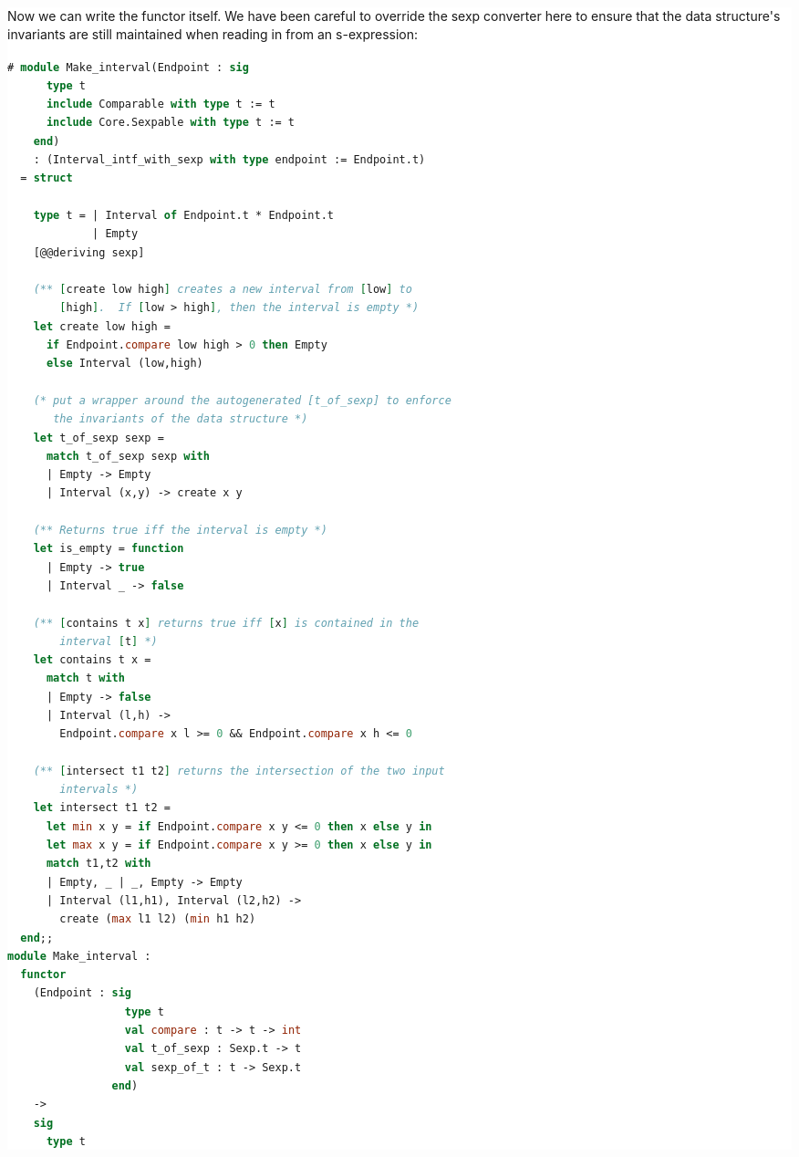 Now we can write the functor itself. We have been careful to override the
sexp converter here to ensure that the data structure's invariants are still
maintained when reading in from an s-expression:

```ocaml env=main
# module Make_interval(Endpoint : sig
      type t
      include Comparable with type t := t
      include Core.Sexpable with type t := t
    end)
    : (Interval_intf_with_sexp with type endpoint := Endpoint.t)
  = struct

    type t = | Interval of Endpoint.t * Endpoint.t
             | Empty
    [@@deriving sexp]

    (** [create low high] creates a new interval from [low] to
        [high].  If [low > high], then the interval is empty *)
    let create low high =
      if Endpoint.compare low high > 0 then Empty
      else Interval (low,high)

    (* put a wrapper around the autogenerated [t_of_sexp] to enforce
       the invariants of the data structure *)
    let t_of_sexp sexp =
      match t_of_sexp sexp with
      | Empty -> Empty
      | Interval (x,y) -> create x y

    (** Returns true iff the interval is empty *)
    let is_empty = function
      | Empty -> true
      | Interval _ -> false

    (** [contains t x] returns true iff [x] is contained in the
        interval [t] *)
    let contains t x =
      match t with
      | Empty -> false
      | Interval (l,h) ->
        Endpoint.compare x l >= 0 && Endpoint.compare x h <= 0

    (** [intersect t1 t2] returns the intersection of the two input
        intervals *)
    let intersect t1 t2 =
      let min x y = if Endpoint.compare x y <= 0 then x else y in
      let max x y = if Endpoint.compare x y >= 0 then x else y in
      match t1,t2 with
      | Empty, _ | _, Empty -> Empty
      | Interval (l1,h1), Interval (l2,h2) ->
        create (max l1 l2) (min h1 h2)
  end;;
module Make_interval :
  functor
    (Endpoint : sig
                  type t
                  val compare : t -> t -> int
                  val t_of_sexp : Sexp.t -> t
                  val sexp_of_t : t -> Sexp.t
                end)
    ->
    sig
      type t
```